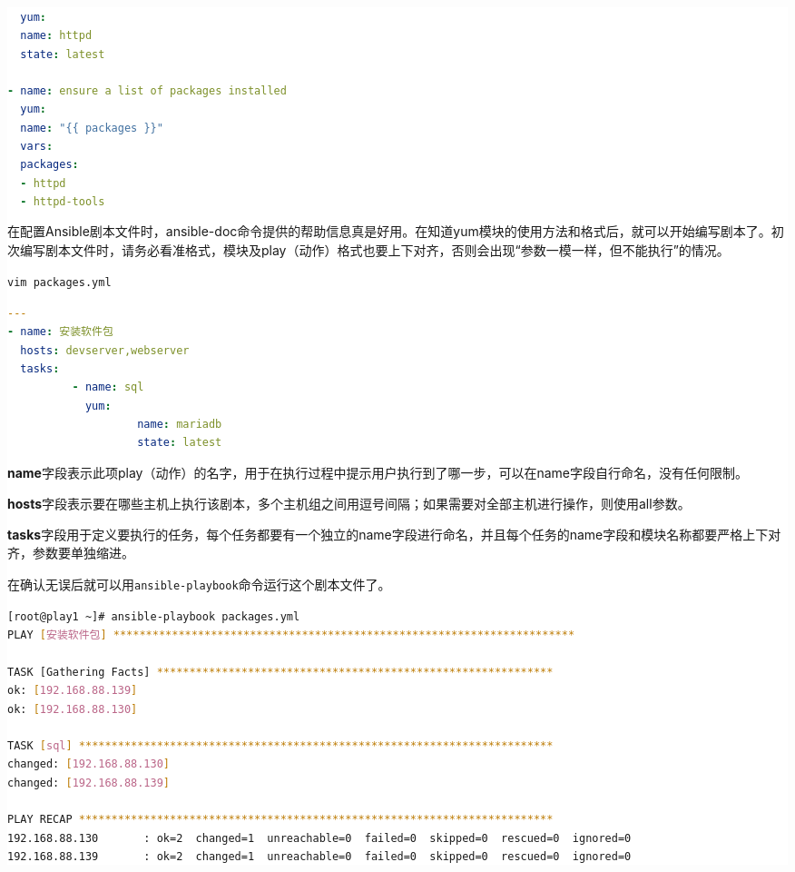 ```yaml
  yum:
  name: httpd
  state: latest

- name: ensure a list of packages installed
  yum:
  name: "{{ packages }}"
  vars:
  packages:
  - httpd
  - httpd-tools
```

 

在配置Ansible剧本文件时，ansible-doc命令提供的帮助信息真是好用。在知道yum模块的使用方法和格式后，就可以开始编写剧本了。初次编写剧本文件时，请务必看准格式，模块及play（动作）格式也要上下对齐，否则会出现“参数一模一样，但不能执行”的情况。

 

```bash
vim packages.yml
```

```yaml
---
- name: 安装软件包
  hosts: devserver,webserver
  tasks:
          - name: sql
            yum:
                    name: mariadb
                    state: latest
```

 

**name**字段表示此项play（动作）的名字，用于在执行过程中提示用户执行到了哪一步，可以在name字段自行命名，没有任何限制。

**hosts**字段表示要在哪些主机上执行该剧本，多个主机组之间用逗号间隔；如果需要对全部主机进行操作，则使用all参数。

**tasks**字段用于定义要执行的任务，每个任务都要有一个独立的name字段进行命名，并且每个任务的name字段和模块名称都要严格上下对齐，参数要单独缩进。



在确认无误后就可以用`ansible-playbook`命令运行这个剧本文件了。

```bash
[root@play1 ~]# ansible-playbook packages.yml 
PLAY [安装软件包] ***********************************************************************

TASK [Gathering Facts] *************************************************************
ok: [192.168.88.139]
ok: [192.168.88.130]

TASK [sql] *************************************************************************
changed: [192.168.88.130]
changed: [192.168.88.139]

PLAY RECAP *************************************************************************
192.168.88.130       : ok=2  changed=1  unreachable=0  failed=0  skipped=0  rescued=0  ignored=0  
192.168.88.139       : ok=2  changed=1  unreachable=0  failed=0  skipped=0  rescued=0  ignored=0 
```


[^1]: Epel-release：RHEL 8系统的镜像文件默认不带有某些服务程序，需要从Extra Packages for Enterprise Linux（EPEL）扩展软件包仓库获取。EPEL软件包仓库由红帽公司提供，是一个用于创建、维护和管理企业版Linux的高质量软件扩展仓库，通用于RHEL、CentOS、Oracle Linux等多种红帽系企业版系统，目的是对于默认系统仓库软件包进行扩展。
[^2]: Ansible服务的主配置文件存在优先级的顺序关系，默认存放在/etc/ansible目录中的主配置文件优先级最低。如果在当前目录或用户家目录中也存放着一份主配置文件，则以当前目录或用户家目录中的主配置文件为主。同时存在多个Ansible服务主配置文件时，具体优先级顺序如表所示。